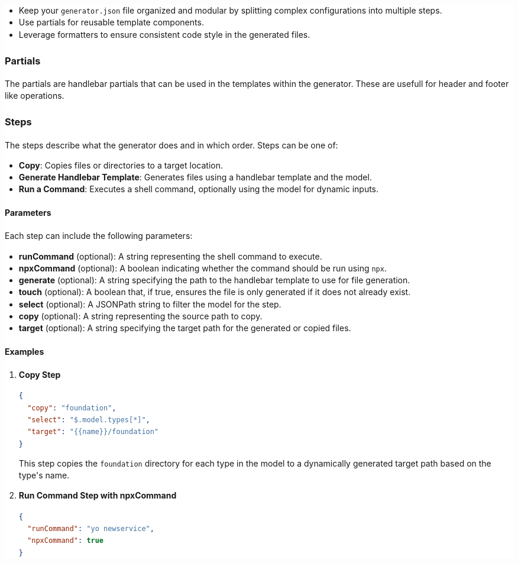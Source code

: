 - Keep your `generator.json` file organized and modular by splitting complex configurations into multiple steps.
- Use partials for reusable template components.
- Leverage formatters to ensure consistent code style in the generated files.

### Partials

The partials are handlebar partials that can be used in the templates within
the generator. These are usefull for header and footer like operations.

### Steps

The steps describe what the generator does and in which order. Steps can be one of:

- **Copy**: Copies files or directories to a target location.
- **Generate Handlebar Template**: Generates files using a handlebar template and the model.
- **Run a Command**: Executes a shell command, optionally using the model for dynamic inputs.

#### Parameters

Each step can include the following parameters:

- **runCommand** (optional): A string representing the shell command to execute.
- **npxCommand** (optional): A boolean indicating whether the command should be run using `npx`.
- **generate** (optional): A string specifying the path to the handlebar template to use for file generation.
- **touch** (optional): A boolean that, if true, ensures the file is only generated if it does not already exist.
- **select** (optional): A JSONPath string to filter the model for the step.
- **copy** (optional): A string representing the source path to copy.
- **target** (optional): A string specifying the target path for the generated or copied files.

#### Examples

1. **Copy Step**

   ```json
   {
     "copy": "foundation",
     "select": "$.model.types[*]",
     "target": "{{name}}/foundation"
   }
   ```

   This step copies the `foundation` directory for each type in the model to a dynamically generated target path based on the type's name.

2. **Run Command Step with npxCommand**

   ```json
   {
     "runCommand": "yo newservice",
     "npxCommand": true
   }
   ```
